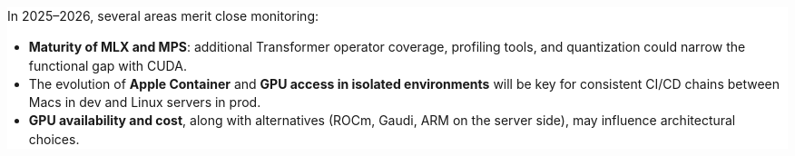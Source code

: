 In 2025–2026, several areas merit close monitoring:
* **Maturity of MLX and MPS**: additional Transformer operator coverage, profiling tools, and quantization could narrow the functional gap with CUDA.
* The evolution of **Apple Container** and **GPU access in isolated environments** will be key for consistent CI/CD chains between Macs in dev and Linux servers in prod.
* **GPU availability and cost**, along with alternatives (ROCm, Gaudi, ARM on the server side), may influence architectural choices.
